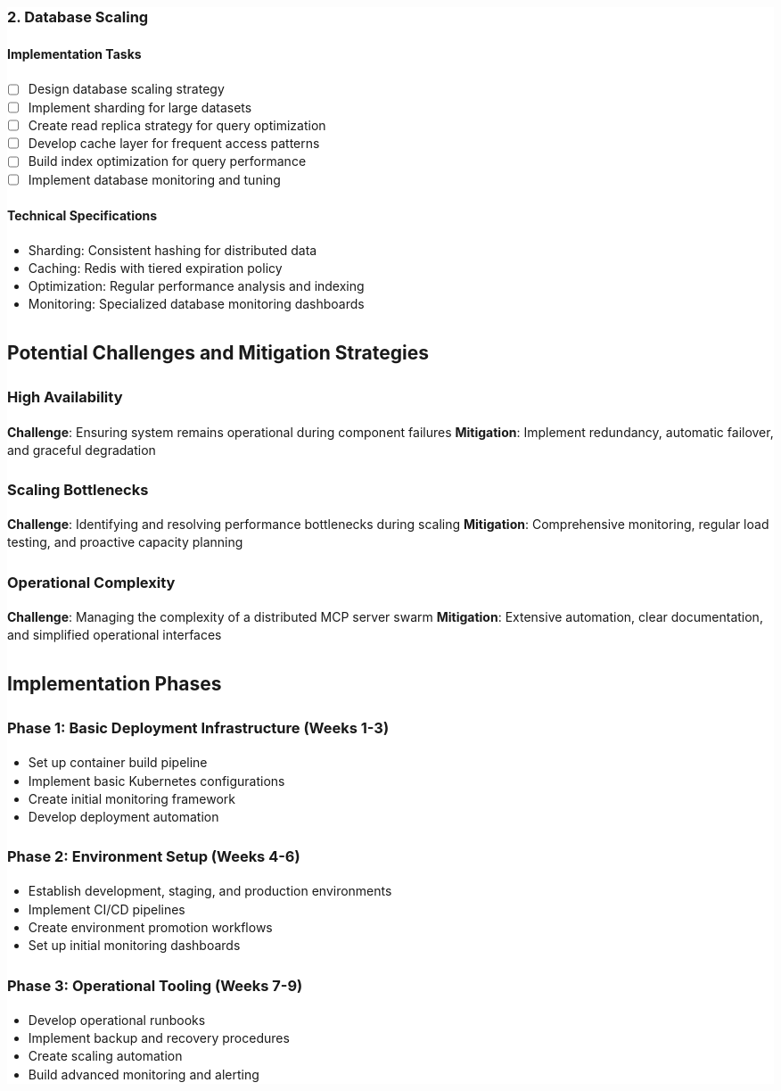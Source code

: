### 2. Database Scaling

#### Implementation Tasks
- [ ] Design database scaling strategy
- [ ] Implement sharding for large datasets
- [ ] Create read replica strategy for query optimization
- [ ] Develop cache layer for frequent access patterns
- [ ] Build index optimization for query performance
- [ ] Implement database monitoring and tuning

#### Technical Specifications
- Sharding: Consistent hashing for distributed data
- Caching: Redis with tiered expiration policy
- Optimization: Regular performance analysis and indexing
- Monitoring: Specialized database monitoring dashboards

## Potential Challenges and Mitigation Strategies

### High Availability
**Challenge**: Ensuring system remains operational during component failures
**Mitigation**: Implement redundancy, automatic failover, and graceful degradation

### Scaling Bottlenecks
**Challenge**: Identifying and resolving performance bottlenecks during scaling
**Mitigation**: Comprehensive monitoring, regular load testing, and proactive capacity planning

### Operational Complexity
**Challenge**: Managing the complexity of a distributed MCP server swarm
**Mitigation**: Extensive automation, clear documentation, and simplified operational interfaces

## Implementation Phases

### Phase 1: Basic Deployment Infrastructure (Weeks 1-3)
- Set up container build pipeline
- Implement basic Kubernetes configurations
- Create initial monitoring framework
- Develop deployment automation

### Phase 2: Environment Setup (Weeks 4-6)
- Establish development, staging, and production environments
- Implement CI/CD pipelines
- Create environment promotion workflows
- Set up initial monitoring dashboards

### Phase 3: Operational Tooling (Weeks 7-9)
- Develop operational runbooks
- Implement backup and recovery procedures
- Create scaling automation
- Build advanced monitoring and alerting
